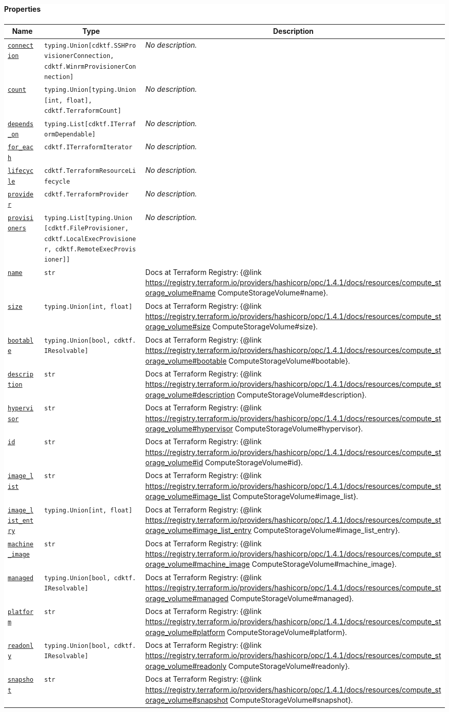 #### Properties <a name="Properties" id="Properties"></a>

| **Name** | **Type** | **Description** |
| --- | --- | --- |
| <code><a href="#@cdktf/provider-opc.computeStorageVolume.ComputeStorageVolumeConfig.property.connection">connection</a></code> | <code>typing.Union[cdktf.SSHProvisionerConnection, cdktf.WinrmProvisionerConnection]</code> | *No description.* |
| <code><a href="#@cdktf/provider-opc.computeStorageVolume.ComputeStorageVolumeConfig.property.count">count</a></code> | <code>typing.Union[typing.Union[int, float], cdktf.TerraformCount]</code> | *No description.* |
| <code><a href="#@cdktf/provider-opc.computeStorageVolume.ComputeStorageVolumeConfig.property.dependsOn">depends_on</a></code> | <code>typing.List[cdktf.ITerraformDependable]</code> | *No description.* |
| <code><a href="#@cdktf/provider-opc.computeStorageVolume.ComputeStorageVolumeConfig.property.forEach">for_each</a></code> | <code>cdktf.ITerraformIterator</code> | *No description.* |
| <code><a href="#@cdktf/provider-opc.computeStorageVolume.ComputeStorageVolumeConfig.property.lifecycle">lifecycle</a></code> | <code>cdktf.TerraformResourceLifecycle</code> | *No description.* |
| <code><a href="#@cdktf/provider-opc.computeStorageVolume.ComputeStorageVolumeConfig.property.provider">provider</a></code> | <code>cdktf.TerraformProvider</code> | *No description.* |
| <code><a href="#@cdktf/provider-opc.computeStorageVolume.ComputeStorageVolumeConfig.property.provisioners">provisioners</a></code> | <code>typing.List[typing.Union[cdktf.FileProvisioner, cdktf.LocalExecProvisioner, cdktf.RemoteExecProvisioner]]</code> | *No description.* |
| <code><a href="#@cdktf/provider-opc.computeStorageVolume.ComputeStorageVolumeConfig.property.name">name</a></code> | <code>str</code> | Docs at Terraform Registry: {@link https://registry.terraform.io/providers/hashicorp/opc/1.4.1/docs/resources/compute_storage_volume#name ComputeStorageVolume#name}. |
| <code><a href="#@cdktf/provider-opc.computeStorageVolume.ComputeStorageVolumeConfig.property.size">size</a></code> | <code>typing.Union[int, float]</code> | Docs at Terraform Registry: {@link https://registry.terraform.io/providers/hashicorp/opc/1.4.1/docs/resources/compute_storage_volume#size ComputeStorageVolume#size}. |
| <code><a href="#@cdktf/provider-opc.computeStorageVolume.ComputeStorageVolumeConfig.property.bootable">bootable</a></code> | <code>typing.Union[bool, cdktf.IResolvable]</code> | Docs at Terraform Registry: {@link https://registry.terraform.io/providers/hashicorp/opc/1.4.1/docs/resources/compute_storage_volume#bootable ComputeStorageVolume#bootable}. |
| <code><a href="#@cdktf/provider-opc.computeStorageVolume.ComputeStorageVolumeConfig.property.description">description</a></code> | <code>str</code> | Docs at Terraform Registry: {@link https://registry.terraform.io/providers/hashicorp/opc/1.4.1/docs/resources/compute_storage_volume#description ComputeStorageVolume#description}. |
| <code><a href="#@cdktf/provider-opc.computeStorageVolume.ComputeStorageVolumeConfig.property.hypervisor">hypervisor</a></code> | <code>str</code> | Docs at Terraform Registry: {@link https://registry.terraform.io/providers/hashicorp/opc/1.4.1/docs/resources/compute_storage_volume#hypervisor ComputeStorageVolume#hypervisor}. |
| <code><a href="#@cdktf/provider-opc.computeStorageVolume.ComputeStorageVolumeConfig.property.id">id</a></code> | <code>str</code> | Docs at Terraform Registry: {@link https://registry.terraform.io/providers/hashicorp/opc/1.4.1/docs/resources/compute_storage_volume#id ComputeStorageVolume#id}. |
| <code><a href="#@cdktf/provider-opc.computeStorageVolume.ComputeStorageVolumeConfig.property.imageList">image_list</a></code> | <code>str</code> | Docs at Terraform Registry: {@link https://registry.terraform.io/providers/hashicorp/opc/1.4.1/docs/resources/compute_storage_volume#image_list ComputeStorageVolume#image_list}. |
| <code><a href="#@cdktf/provider-opc.computeStorageVolume.ComputeStorageVolumeConfig.property.imageListEntry">image_list_entry</a></code> | <code>typing.Union[int, float]</code> | Docs at Terraform Registry: {@link https://registry.terraform.io/providers/hashicorp/opc/1.4.1/docs/resources/compute_storage_volume#image_list_entry ComputeStorageVolume#image_list_entry}. |
| <code><a href="#@cdktf/provider-opc.computeStorageVolume.ComputeStorageVolumeConfig.property.machineImage">machine_image</a></code> | <code>str</code> | Docs at Terraform Registry: {@link https://registry.terraform.io/providers/hashicorp/opc/1.4.1/docs/resources/compute_storage_volume#machine_image ComputeStorageVolume#machine_image}. |
| <code><a href="#@cdktf/provider-opc.computeStorageVolume.ComputeStorageVolumeConfig.property.managed">managed</a></code> | <code>typing.Union[bool, cdktf.IResolvable]</code> | Docs at Terraform Registry: {@link https://registry.terraform.io/providers/hashicorp/opc/1.4.1/docs/resources/compute_storage_volume#managed ComputeStorageVolume#managed}. |
| <code><a href="#@cdktf/provider-opc.computeStorageVolume.ComputeStorageVolumeConfig.property.platform">platform</a></code> | <code>str</code> | Docs at Terraform Registry: {@link https://registry.terraform.io/providers/hashicorp/opc/1.4.1/docs/resources/compute_storage_volume#platform ComputeStorageVolume#platform}. |
| <code><a href="#@cdktf/provider-opc.computeStorageVolume.ComputeStorageVolumeConfig.property.readonly">readonly</a></code> | <code>typing.Union[bool, cdktf.IResolvable]</code> | Docs at Terraform Registry: {@link https://registry.terraform.io/providers/hashicorp/opc/1.4.1/docs/resources/compute_storage_volume#readonly ComputeStorageVolume#readonly}. |
| <code><a href="#@cdktf/provider-opc.computeStorageVolume.ComputeStorageVolumeConfig.property.snapshot">snapshot</a></code> | <code>str</code> | Docs at Terraform Registry: {@link https://registry.terraform.io/providers/hashicorp/opc/1.4.1/docs/resources/compute_storage_volume#snapshot ComputeStorageVolume#snapshot}. |